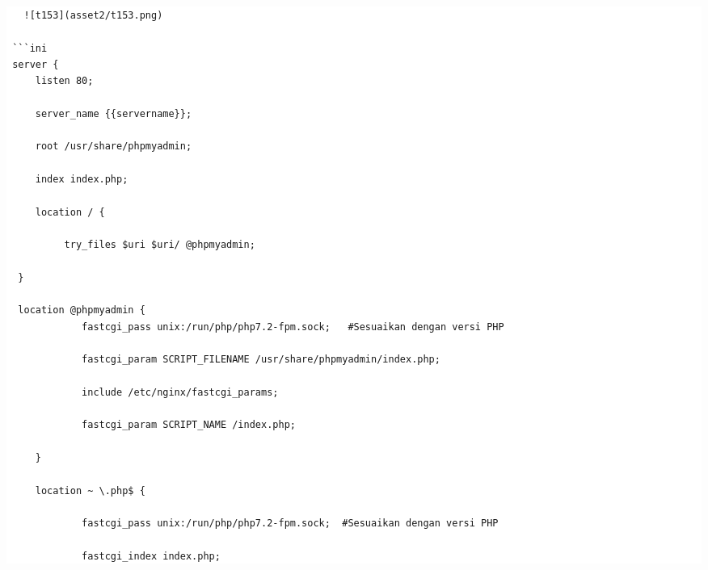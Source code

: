        ![t153](asset2/t153.png)
     
     ```ini
     server {
         listen 80;
     
         server_name {{servername}};
     
         root /usr/share/phpmyadmin;
     
         index index.php;
     
         location / {
     
              try_files $uri $uri/ @phpmyadmin;
     
      }
     
      location @phpmyadmin {
                 fastcgi_pass unix:/run/php/php7.2-fpm.sock;   #Sesuaikan dengan versi PHP
     
                 fastcgi_param SCRIPT_FILENAME /usr/share/phpmyadmin/index.php;
     
                 include /etc/nginx/fastcgi_params;
     
                 fastcgi_param SCRIPT_NAME /index.php;
     
         }
     
         location ~ \.php$ {
     
                 fastcgi_pass unix:/run/php/php7.2-fpm.sock;  #Sesuaikan dengan versi PHP
     
                 fastcgi_index index.php;
     